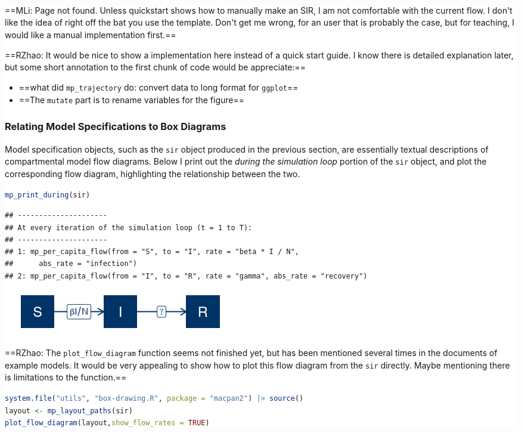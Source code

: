 ==MLi: Page not found. Unless quickstart shows how to manually make an SIR, I am not comfortable with the current flow. I don't like the idea of right off the bat you use the template. Don't get me wrong, for an user that is probably the case, but for teaching, I would like a manual implementation first.==

==RZhao: It would be nice to show a implementation here instead of a quick start guide. I know there is detailed explanation later, but some short annotation to the first chunk of code would be appreciate:==
- ==what did `mp_trajectory` do: convert data to long format for `ggplot`==
- ==The `mutate` part is to rename variables for the figure==

### Relating Model Specifications to Box Diagrams

Model specification objects, such as the `sir` object produced in the
previous section, are essentially textual descriptions of compartmental
model flow diagrams. Below I print out the *during the simulation loop*
portion of the `sir` object, and plot the corresponding flow diagram,
highlighting the relationship between the two.

``` r
mp_print_during(sir)
```

    ## ---------------------
    ## At every iteration of the simulation loop (t = 1 to T):
    ## ---------------------
    ## 1: mp_per_capita_flow(from = "S", to = "I", rate = "beta * I / N", 
    ##      abs_rate = "infection")
    ## 2: mp_per_capita_flow(from = "I", to = "R", rate = "gamma", abs_rate = "recovery")

![](figures/sir-diagram-1.png)

==RZhao: The `plot_flow_diagram` function seems not finished yet, but has been mentioned several times in the documents of example models. It would be very appealing to show how to plot this flow diagram from the `sir` directly. Maybe mentioning there is limitations to the function.==
```r
system.file("utils", "box-drawing.R", package = "macpan2") |> source()
layout <- mp_layout_paths(sir)
plot_flow_diagram(layout,show_flow_rates = TRUE)
```


